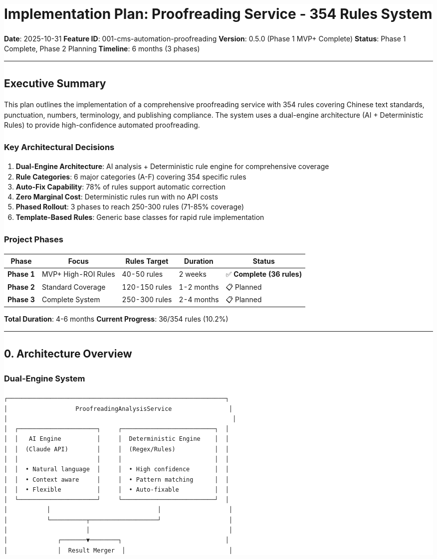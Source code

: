 # Implementation Plan: Proofreading Service - 354 Rules System

**Date**: 2025-10-31
**Feature ID**: 001-cms-automation-proofreading
**Version**: 0.5.0 (Phase 1 MVP+ Complete)
**Status**: Phase 1 Complete, Phase 2 Planning
**Timeline**: 6 months (3 phases)

---

## Executive Summary

This plan outlines the implementation of a comprehensive proofreading service with 354 rules covering Chinese text standards, punctuation, numbers, terminology, and publishing compliance. The system uses a dual-engine architecture (AI + Deterministic Rules) to provide high-confidence automated proofreading.

### Key Architectural Decisions

1. **Dual-Engine Architecture**: AI analysis + Deterministic rule engine for comprehensive coverage
2. **Rule Categories**: 6 major categories (A-F) covering 354 specific rules
3. **Auto-Fix Capability**: 78% of rules support automatic correction
4. **Zero Marginal Cost**: Deterministic rules run with no API costs
5. **Phased Rollout**: 3 phases to reach 250-300 rules (71-85% coverage)
6. **Template-Based Rules**: Generic base classes for rapid rule implementation

### Project Phases

| Phase | Focus | Rules Target | Duration | Status |
|-------|-------|--------------|----------|--------|
| **Phase 1** | MVP+ High-ROI Rules | 40-50 rules | 2 weeks | ✅ **Complete (36 rules)** |
| **Phase 2** | Standard Coverage | 120-150 rules | 1-2 months | 📋 Planned |
| **Phase 3** | Complete System | 250-300 rules | 2-4 months | 📋 Planned |

**Total Duration**: 4-6 months
**Current Progress**: 36/354 rules (10.2%)

---

## 0. Architecture Overview

### Dual-Engine System

```
┌─────────────────────────────────────────────────────────────┐
│                   ProofreadingAnalysisService                │
│                                                               │
│  ┌──────────────────────┐     ┌──────────────────────────┐  │
│  │   AI Engine          │     │  Deterministic Engine    │  │
│  │  (Claude API)        │     │  (Regex/Rules)           │  │
│  │                      │     │                          │  │
│  │  • Natural language  │     │  • High confidence       │  │
│  │  • Context aware     │     │  • Pattern matching      │  │
│  │  • Flexible          │     │  • Auto-fixable          │  │
│  └──────────────────────┘     └──────────────────────────┘  │
│           │                              │                   │
│           └──────────┬───────────────────┘                   │
│                      │                                       │
│              ┌───────▼────────┐                             │
│              │  Result Merger  │                             │
```